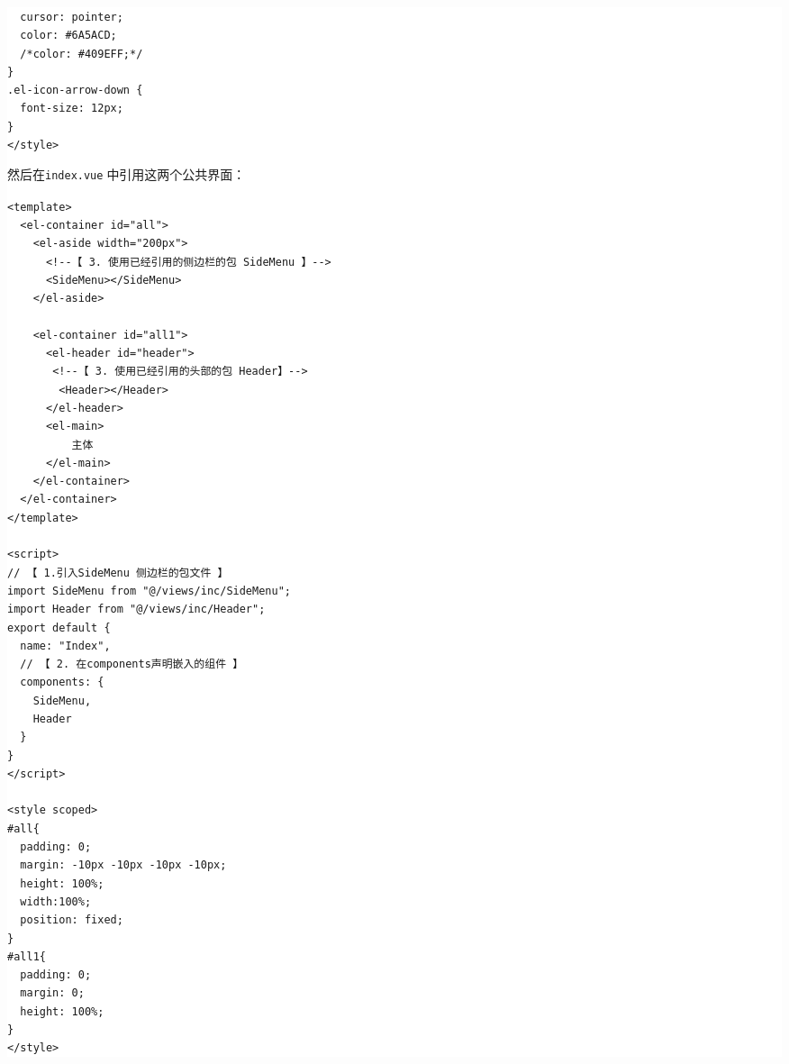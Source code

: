 ```vue
  cursor: pointer;
  color: #6A5ACD;
  /*color: #409EFF;*/
}
.el-icon-arrow-down {
  font-size: 12px;
}
</style>
```



然后在`index.vue` 中引用这两个公共界面：

```vue
<template>
  <el-container id="all">
    <el-aside width="200px">
      <!--【 3. 使用已经引用的侧边栏的包 SideMenu 】-->
      <SideMenu></SideMenu>
    </el-aside>

    <el-container id="all1">
      <el-header id="header">
       <!--【 3. 使用已经引用的头部的包 Header】-->
        <Header></Header>
      </el-header>
      <el-main>
          主体
      </el-main>
    </el-container>
  </el-container>
</template>

<script>
// 【 1.引入SideMenu 侧边栏的包文件 】
import SideMenu from "@/views/inc/SideMenu";
import Header from "@/views/inc/Header";
export default {
  name: "Index",
  // 【 2. 在components声明嵌入的组件 】
  components: {
    SideMenu,
    Header
  }
}
</script>

<style scoped>
#all{
  padding: 0;
  margin: -10px -10px -10px -10px;
  height: 100%;
  width:100%;
  position: fixed;
}
#all1{
  padding: 0;
  margin: 0;
  height: 100%;
}
</style>
```
